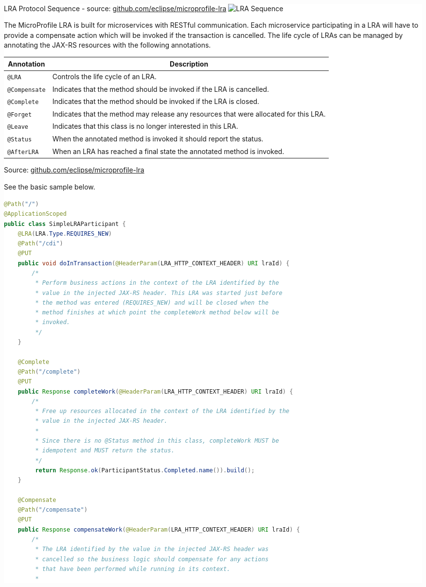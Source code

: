 LRA Protocol Sequence - source: [github.com/eclipse/microprofile-lra](https://github.com/eclipse/microprofile-lra/blob/master/spec/src/main/asciidoc/images/lra.png)
![LRA Sequence](../../lra-sequence.png)

The MicroProfile LRA is built for microservices with RESTful communication. Each microservice participating in a LRA will have
to provide a compensate action which will be invoked if the transaction is cancelled. The life cycle of LRAs can be
managed by annotating the JAX-RS resources with the following annotations.

   Annotation   |   Description
----------------|----------------------
`@LRA`          | Controls the life cycle of an LRA.
`@Compensate`   | Indicates that the method should be invoked if the LRA is cancelled.
`@Complete`     | Indicates that the method should be invoked if the LRA is closed.
`@Forget`       | Indicates that the method may release any resources that were allocated for this LRA.
`@Leave`        | Indicates that this class is no longer interested in this LRA.
`@Status`       | When the annotated method is invoked it should report the status.
`@AfterLRA`     | When an LRA has reached a final state the annotated method is invoked.
Source: [github.com/eclipse/microprofile-lra](https://github.com/eclipse/microprofile-lra/blob/master/spec/src/main/asciidoc/microprofile-lra-spec.adoc)

See the basic sample below.
```java
@Path("/")
@ApplicationScoped
public class SimpleLRAParticipant {
    @LRA(LRA.Type.REQUIRES_NEW)
    @Path("/cdi")
    @PUT
    public void doInTransaction(@HeaderParam(LRA_HTTP_CONTEXT_HEADER) URI lraId) {
        /*
         * Perform business actions in the context of the LRA identified by the
         * value in the injected JAX-RS header. This LRA was started just before
         * the method was entered (REQUIRES_NEW) and will be closed when the
         * method finishes at which point the completeWork method below will be
         * invoked.
         */
    }

    @Complete
    @Path("/complete")
    @PUT
    public Response completeWork(@HeaderParam(LRA_HTTP_CONTEXT_HEADER) URI lraId) {
        /*
         * Free up resources allocated in the context of the LRA identified by the
         * value in the injected JAX-RS header.
         *
         * Since there is no @Status method in this class, completeWork MUST be
         * idempotent and MUST return the status.
         */
         return Response.ok(ParticipantStatus.Completed.name()).build();
    }

    @Compensate
    @Path("/compensate")
    @PUT
    public Response compensateWork(@HeaderParam(LRA_HTTP_CONTEXT_HEADER) URI lraId) {
        /*
         * The LRA identified by the value in the injected JAX-RS header was
         * cancelled so the business logic should compensate for any actions
         * that have been performed while running in its context.
         *
```